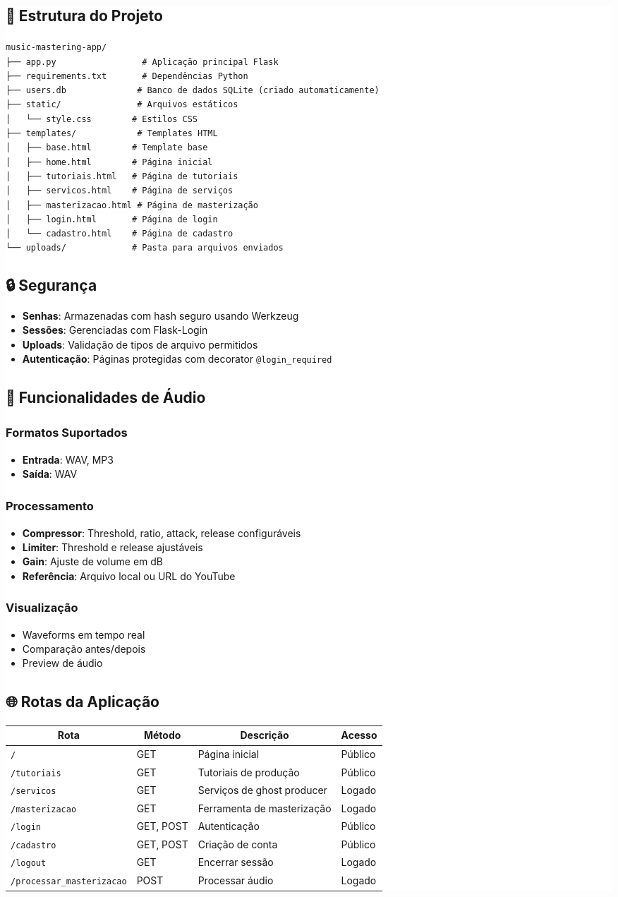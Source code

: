 ## 📁 Estrutura do Projeto

```
music-mastering-app/
├── app.py                 # Aplicação principal Flask
├── requirements.txt       # Dependências Python
├── users.db              # Banco de dados SQLite (criado automaticamente)
├── static/               # Arquivos estáticos
│   └── style.css        # Estilos CSS
├── templates/            # Templates HTML
│   ├── base.html        # Template base
│   ├── home.html        # Página inicial
│   ├── tutoriais.html   # Página de tutoriais
│   ├── servicos.html    # Página de serviços
│   ├── masterizacao.html # Página de masterização
│   ├── login.html       # Página de login
│   └── cadastro.html    # Página de cadastro
└── uploads/             # Pasta para arquivos enviados
```

## 🔒 Segurança

- **Senhas**: Armazenadas com hash seguro usando Werkzeug
- **Sessões**: Gerenciadas com Flask-Login
- **Uploads**: Validação de tipos de arquivo permitidos
- **Autenticação**: Páginas protegidas com decorator `@login_required`

## 🎵 Funcionalidades de Áudio

### Formatos Suportados
- **Entrada**: WAV, MP3
- **Saída**: WAV

### Processamento
- **Compressor**: Threshold, ratio, attack, release configuráveis
- **Limiter**: Threshold e release ajustáveis
- **Gain**: Ajuste de volume em dB
- **Referência**: Arquivo local ou URL do YouTube

### Visualização
- Waveforms em tempo real
- Comparação antes/depois
- Preview de áudio

## 🌐 Rotas da Aplicação

| Rota | Método | Descrição | Acesso |
|------|--------|-----------|---------|
| `/` | GET | Página inicial | Público |
| `/tutoriais` | GET | Tutoriais de produção | Público |
| `/servicos` | GET | Serviços de ghost producer | Logado |
| `/masterizacao` | GET | Ferramenta de masterização | Logado |
| `/login` | GET, POST | Autenticação | Público |
| `/cadastro` | GET, POST | Criação de conta | Público |
| `/logout` | GET | Encerrar sessão | Logado |
| `/processar_masterizacao` | POST | Processar áudio | Logado |